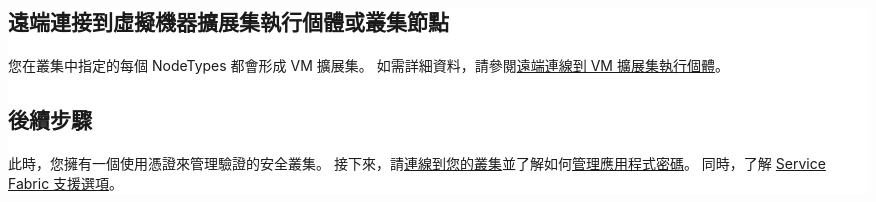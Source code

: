## <a name="remote-connect-to-a-virtual-machine-scale-set-instance-or-a-cluster-node"></a>遠端連接到虛擬機器擴展集執行個體或叢集節點
您在叢集中指定的每個 NodeTypes 都會形成 VM 擴展集。 如需詳細資料，請參閱[遠端連線到 VM 擴展集執行個體][remote-connect-to-a-vm-scale-set]。

## <a name="next-steps"></a>後續步驟
此時，您擁有一個使用憑證來管理驗證的安全叢集。 接下來，請[連線到您的叢集](service-fabric-connect-to-secure-cluster.md)並了解如何[管理應用程式密碼](service-fabric-application-secret-management.md)。  同時，了解 [Service Fabric 支援選項](service-fabric-support.md)。


[azure-powershell]: https://azure.microsoft.com/documentation/articles/powershell-install-configure/
[service-fabric-rp-helpers]: https://github.com/ChackDan/Service-Fabric/tree/master/Scripts/ServiceFabricRPHelpers
[azure-portal]: https://portal.azure.com/
[key-vault-get-started]: ../key-vault/key-vault-get-started.md
[create-cluster-arm]: service-fabric-cluster-creation-via-arm.md
[service-fabric-cluster-security]: service-fabric-cluster-security.md
[service-fabric-cluster-security-roles]: service-fabric-cluster-security-roles.md
[service-fabric-cluster-capacity]: service-fabric-cluster-capacity.md
[service-fabric-connect-and-communicate-with-services]: service-fabric-connect-and-communicate-with-services.md
[service-fabric-health-introduction]: service-fabric-health-introduction.md
[service-fabric-reliable-services-backup-restore]: service-fabric-reliable-services-backup-restore.md
[remote-connect-to-a-vm-scale-set]: service-fabric-cluster-nodetypes.md#remote-connect-to-a-vm-scale-set-instance-or-a-cluster-node
[service-fabric-cluster-upgrade]: service-fabric-cluster-upgrade.md


[SearchforServiceFabricClusterTemplate]: ./media/service-fabric-cluster-creation-via-portal/SearchforServiceFabricClusterTemplate.png
[CreateRG]: ./media/service-fabric-cluster-creation-via-portal/CreateRG.png
[CreateNodeType]: ./media/service-fabric-cluster-creation-via-portal/NodeType.png
[SecurityConfigs]: ./media/service-fabric-cluster-creation-via-portal/SecurityConfigs.png
[Notifications]: ./media/service-fabric-cluster-creation-via-portal/notifications.png
[ClusterDashboard]: ./media/service-fabric-cluster-creation-via-portal/ClusterDashboard.png
[cluster-security-cert-installation]: ./media/service-fabric-cluster-creation-via-arm/cluster-security-cert-installation.png


